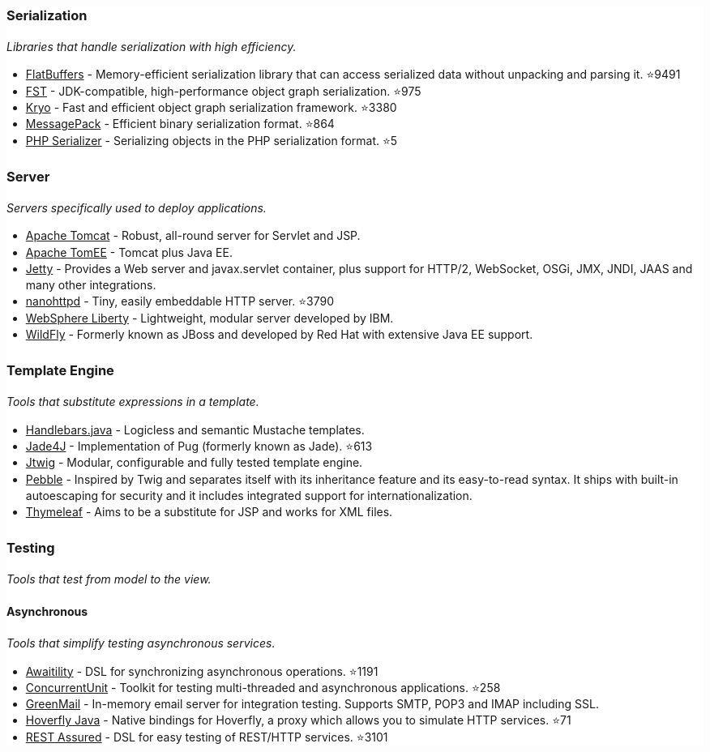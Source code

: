 ### Serialization

*Libraries that handle serialization with high efficiency.*

- [FlatBuffers](https://github.com/google/flatbuffers) - Memory-efficient serialization library that can access serialized data without unpacking and parsing it. :star:9491
- [FST](https://github.com/RuedigerMoeller/fast-serialization) - JDK-compatible, high-performance object graph serialization. :star:975
- [Kryo](https://github.com/EsotericSoftware/kryo) - Fast and efficient object graph serialization framework. :star:3380
- [MessagePack](https://github.com/msgpack/msgpack-java) - Efficient binary serialization format. :star:864
- [PHP Serializer](https://github.com/marcospassos/java-php-serializer) - Serializing objects in the PHP serialization format. :star:5

### Server

*Servers specifically used to deploy applications.*

- [Apache Tomcat](https://tomcat.apache.org) - Robust, all-round server for Servlet and JSP.
- [Apache TomEE](https://tomee.apache.org) - Tomcat plus Java EE.
- [Jetty](https://www.eclipse.org/jetty) - Provides a Web server and javax.servlet container, plus support for HTTP/2, WebSocket, OSGi, JMX, JNDI, JAAS and many other integrations.
- [nanohttpd](https://github.com/NanoHttpd/nanohttpd) - Tiny, easily embeddable HTTP server. :star:3790
- [WebSphere Liberty](https://developer.ibm.com/wasdev) - Lightweight, modular server developed by IBM.
- [WildFly](http://www.wildfly.org) - Formerly known as JBoss and developed by Red Hat with extensive Java EE support.

### Template Engine

*Tools that substitute expressions in a template.*

- [Handlebars.java](https://jknack.github.io/handlebars.java) - Logicless and semantic Mustache templates.
- [Jade4J](https://github.com/neuland/jade4j) - Implementation of Pug (formerly known as Jade). :star:613
- [Jtwig](http://jtwig.org) - Modular, configurable and fully tested template engine.
- [Pebble](http://www.mitchellbosecke.com/pebble/home) - Inspired by Twig and separates itself with its inheritance feature and its easy-to-read syntax. It ships with built-in autoescaping for security and it includes integrated support for internationalization.
- [Thymeleaf](http://www.thymeleaf.org) - Aims to be a substitute for JSP and works for XML files.

### Testing

*Tools that test from model to the view.*

#### Asynchronous

*Tools that simplify testing asynchronous services.*

- [Awaitility](https://github.com/jayway/awaitility) - DSL for synchronizing asynchronous operations. :star:1191
- [ConcurrentUnit](https://github.com/jhalterman/concurrentunit) - Toolkit for testing multi-threaded and asynchronous applications. :star:258
- [GreenMail](http://www.icegreen.com/greenmail) - In-memory email server for integration testing. Supports SMTP, POP3 and IMAP including SSL.
- [Hoverfly Java](https://github.com/SpectoLabs/hoverfly-java) - Native bindings for Hoverfly, a proxy which allows you to simulate HTTP services. :star:71
- [REST Assured](https://github.com/jayway/rest-assured) - DSL for easy testing of REST/HTTP services. :star:3101
